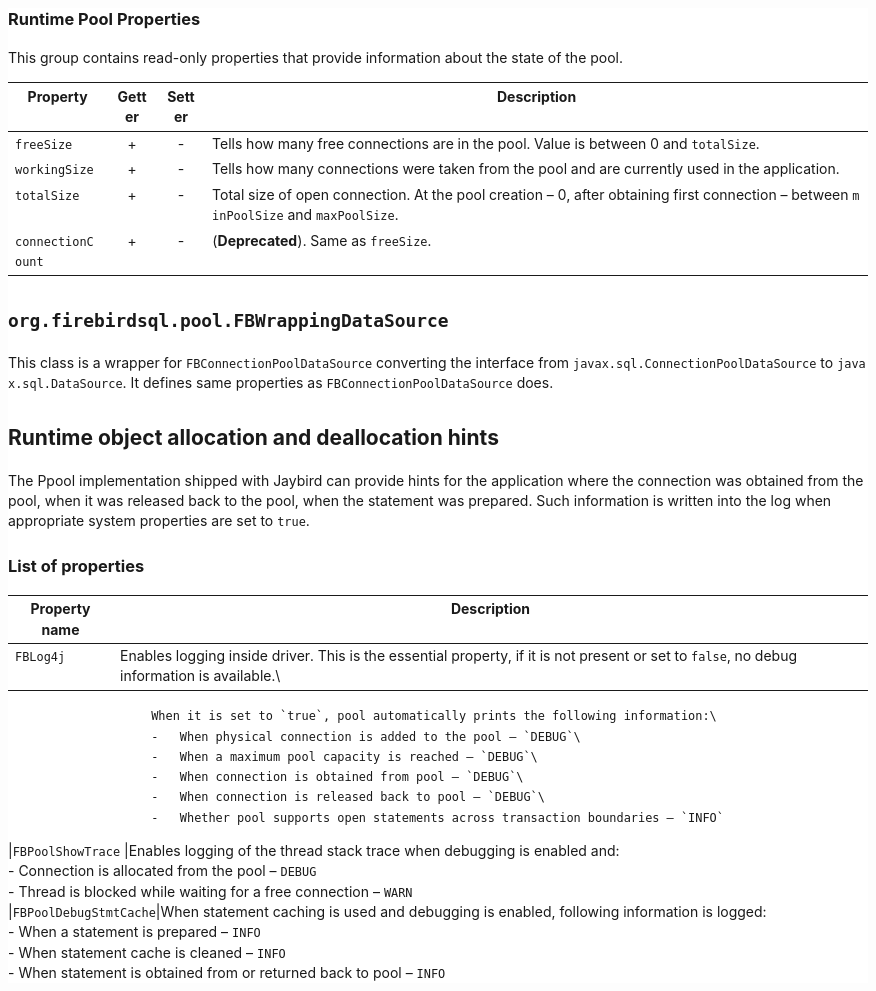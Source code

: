 ### Runtime Pool Properties

This group contains read-only properties that provide information about
the state of the pool.

|Property         |Getter|Setter|Description
|-----------------|:----:|:----:|-----------
|`freeSize`       |+     |-     |Tells how many free connections are in the pool. Value is between 0 and `totalSize`.
|`workingSize`    |+     |-     |Tells how many connections were taken from the pool and are currently used in the application.
|`totalSize`      |+     |-     |Total size of open connection. At the pool creation – 0, after obtaining first connection – between `minPoolSize` and `maxPoolSize`.
|`connectionCount`|+     |-     |(**Deprecated**). Same as `freeSize`.

`org.firebirdsql.pool.FBWrappingDataSource`
-------------------------------------------

This class is a wrapper for `FBConnectionPoolDataSource` converting
the interface from `javax.sql.ConnectionPoolDataSource` to
`javax.sql.DataSource`. It defines same properties as
`FBConnectionPoolDataSource` does.

Runtime object allocation and deallocation hints
------------------------------------------------

The Ppool implementation shipped with Jaybird can provide hints for the
application where the connection was obtained from the pool, when it was
released back to the pool, when the statement was prepared. Such
information is written into the log when appropriate system properties
are set to `true`.

### List of properties

|Property name         |Description
|----------------------|-----------
|`FBLog4j`             |Enables logging inside driver. This is the essential property, if it is not present or set to `false`, no debug information is available.\
                        When it is set to `true`, pool automatically prints the following information:\
						-   When physical connection is added to the pool – `DEBUG`\
                        -   When a maximum pool capacity is reached – `DEBUG`\
                        -   When connection is obtained from pool – `DEBUG`\
                        -   When connection is released back to pool – `DEBUG`\
                        -   Whether pool supports open statements across transaction boundaries – `INFO`
|`FBPoolShowTrace`     |Enables logging of the thread stack trace when debugging is enabled and:\
                        -   Connection is allocated from the pool – `DEBUG`\
                        -   Thread is blocked while waiting for a free connection – `WARN`\
|`FBPoolDebugStmtCache`|When statement caching is used and debugging is enabled, following information is logged:\
                        -   When a statement is prepared – `INFO`\
                        -   When statement cache is cleaned – `INFO`\
                        -   When statement is obtained from or returned back to pool – `INFO`